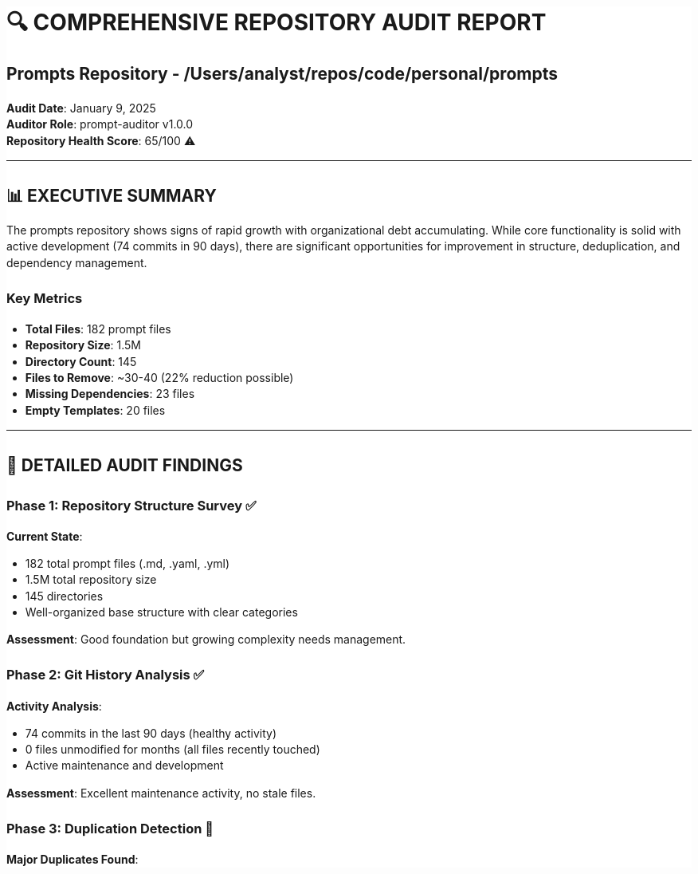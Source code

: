 # 🔍 COMPREHENSIVE REPOSITORY AUDIT REPORT
## Prompts Repository - /Users/analyst/repos/code/personal/prompts

**Audit Date**: January 9, 2025  
**Auditor Role**: prompt-auditor v1.0.0  
**Repository Health Score**: 65/100 ⚠️

---

## 📊 EXECUTIVE SUMMARY

The prompts repository shows signs of rapid growth with organizational debt accumulating. While core functionality is solid with active development (74 commits in 90 days), there are significant opportunities for improvement in structure, deduplication, and dependency management.

### Key Metrics
- **Total Files**: 182 prompt files
- **Repository Size**: 1.5M
- **Directory Count**: 145
- **Files to Remove**: ~30-40 (22% reduction possible)
- **Missing Dependencies**: 23 files
- **Empty Templates**: 20 files

---

## 🔎 DETAILED AUDIT FINDINGS

### Phase 1: Repository Structure Survey ✅

**Current State**:
- 182 total prompt files (.md, .yaml, .yml)
- 1.5M total repository size
- 145 directories
- Well-organized base structure with clear categories

**Assessment**: Good foundation but growing complexity needs management.

### Phase 2: Git History Analysis ✅

**Activity Analysis**:
- 74 commits in the last 90 days (healthy activity)
- 0 files unmodified for months (all files recently touched)
- Active maintenance and development

**Assessment**: Excellent maintenance activity, no stale files.

### Phase 3: Duplication Detection 🔴

**Major Duplicates Found**:

